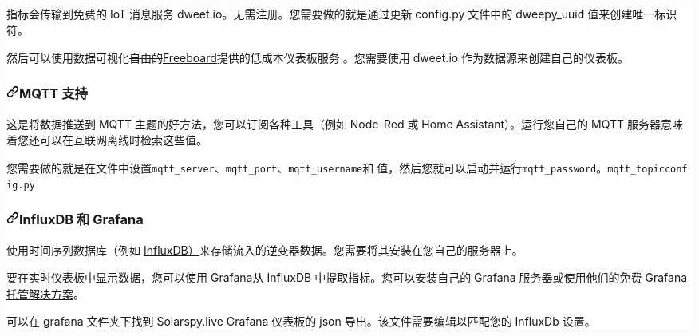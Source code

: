 <p dir="auto"><font style="vertical-align: inherit;"><font style="vertical-align: inherit;">指标会传输到免费的 IoT 消息服务 dweet.io。</font><font style="vertical-align: inherit;">无需注册。</font><font style="vertical-align: inherit;">您需要做的就是通过更新 config.py 文件中的 dweepy_uuid 值来创建唯一标识符。</font></font></p>
<p dir="auto"><font style="vertical-align: inherit;"><font style="vertical-align: inherit;">然后可以使用数据可视化</font></font><del><font style="vertical-align: inherit;"><font style="vertical-align: inherit;">自由的</font></font></del><font style="vertical-align: inherit;"></font><a href="https://freeboard.io/" rel="nofollow"><font style="vertical-align: inherit;"><font style="vertical-align: inherit;">Freeboard</font></font></a><font style="vertical-align: inherit;"><font style="vertical-align: inherit;">提供的低成本仪表板服务
</font><font style="vertical-align: inherit;">。</font><font style="vertical-align: inherit;">您需要使用 dweet.io 作为数据源来创建自己的仪表板。</font></font></p>
<h3 tabindex="-1" dir="auto"><a id="user-content-mqtt-support" class="anchor" aria-hidden="true" tabindex="-1" href="#mqtt-support"><svg class="octicon octicon-link" viewBox="0 0 16 16" version="1.1" width="16" height="16" aria-hidden="true"><path d="m7.775 3.275 1.25-1.25a3.5 3.5 0 1 1 4.95 4.95l-2.5 2.5a3.5 3.5 0 0 1-4.95 0 .751.751 0 0 1 .018-1.042.751.751 0 0 1 1.042-.018 1.998 1.998 0 0 0 2.83 0l2.5-2.5a2.002 2.002 0 0 0-2.83-2.83l-1.25 1.25a.751.751 0 0 1-1.042-.018.751.751 0 0 1-.018-1.042Zm-4.69 9.64a1.998 1.998 0 0 0 2.83 0l1.25-1.25a.751.751 0 0 1 1.042.018.751.751 0 0 1 .018 1.042l-1.25 1.25a3.5 3.5 0 1 1-4.95-4.95l2.5-2.5a3.5 3.5 0 0 1 4.95 0 .751.751 0 0 1-.018 1.042.751.751 0 0 1-1.042.018 1.998 1.998 0 0 0-2.83 0l-2.5 2.5a1.998 1.998 0 0 0 0 2.83Z"></path></svg></a><font style="vertical-align: inherit;"><font style="vertical-align: inherit;">MQTT 支持</font></font></h3>
<p dir="auto"><font style="vertical-align: inherit;"><font style="vertical-align: inherit;">这是将数据推送到 MQTT 主题的好方法，您可以订阅各种工具（例如 Node-Red 或 Home Assistant）。</font><font style="vertical-align: inherit;">运行您自己的 MQTT 服务器意味着您还可以在互联网离线时检索这些值。</font></font></p>
<p dir="auto"><font style="vertical-align: inherit;"><font style="vertical-align: inherit;">您需要做的就是在文件中设置</font></font><code>mqtt_server</code><font style="vertical-align: inherit;"><font style="vertical-align: inherit;">、</font></font><code>mqtt_port</code><font style="vertical-align: inherit;"><font style="vertical-align: inherit;">、</font></font><code>mqtt_username</code><font style="vertical-align: inherit;"><font style="vertical-align: inherit;">和
</font><font style="vertical-align: inherit;">值</font><font style="vertical-align: inherit;">，然后您就可以启动并运行</font></font><code>mqtt_password</code><font style="vertical-align: inherit;"><font style="vertical-align: inherit;">。</font></font><code>mqtt_topic</code><font style="vertical-align: inherit;"></font><code>config.py</code><font style="vertical-align: inherit;"></font></p>
<h3 tabindex="-1" dir="auto"><a id="user-content-influxdb-and-grafana" class="anchor" aria-hidden="true" tabindex="-1" href="#influxdb-and-grafana"><svg class="octicon octicon-link" viewBox="0 0 16 16" version="1.1" width="16" height="16" aria-hidden="true"><path d="m7.775 3.275 1.25-1.25a3.5 3.5 0 1 1 4.95 4.95l-2.5 2.5a3.5 3.5 0 0 1-4.95 0 .751.751 0 0 1 .018-1.042.751.751 0 0 1 1.042-.018 1.998 1.998 0 0 0 2.83 0l2.5-2.5a2.002 2.002 0 0 0-2.83-2.83l-1.25 1.25a.751.751 0 0 1-1.042-.018.751.751 0 0 1-.018-1.042Zm-4.69 9.64a1.998 1.998 0 0 0 2.83 0l1.25-1.25a.751.751 0 0 1 1.042.018.751.751 0 0 1 .018 1.042l-1.25 1.25a3.5 3.5 0 1 1-4.95-4.95l2.5-2.5a3.5 3.5 0 0 1 4.95 0 .751.751 0 0 1-.018 1.042.751.751 0 0 1-1.042.018 1.998 1.998 0 0 0-2.83 0l-2.5 2.5a1.998 1.998 0 0 0 0 2.83Z"></path></svg></a><font style="vertical-align: inherit;"><font style="vertical-align: inherit;">InfluxDB 和 Grafana</font></font></h3>
<p dir="auto"><font style="vertical-align: inherit;"><font style="vertical-align: inherit;">使用时间序列数据库（例如
</font></font><a href="https://github.com/influxdata/influxdb"><font style="vertical-align: inherit;"><font style="vertical-align: inherit;">InfluxDB）</font></font></a><font style="vertical-align: inherit;"><font style="vertical-align: inherit;">来存储流入的逆变器数据。您需要将其安装在您自己的服务器上。</font></font></p>
<p dir="auto"><font style="vertical-align: inherit;"><font style="vertical-align: inherit;">要在实时仪表板中显示数据，您可以使用
</font></font><a href="https://grafana.com/get" rel="nofollow"><font style="vertical-align: inherit;"><font style="vertical-align: inherit;">Grafana</font></font></a><font style="vertical-align: inherit;"><font style="vertical-align: inherit;">从 InfluxDB 中提取指标。</font><font style="vertical-align: inherit;">您可以安装自己的 Grafana 服务器或使用他们的免费
</font></font><a href="https://grafana.com/cloud/grafana" rel="nofollow"><font style="vertical-align: inherit;"><font style="vertical-align: inherit;">G&ZeroWidthSpace;&ZeroWidthSpace;rafana 托管解决方案</font></font></a><font style="vertical-align: inherit;"><font style="vertical-align: inherit;">。</font></font></p>
<p dir="auto"><font style="vertical-align: inherit;"><font style="vertical-align: inherit;">可以在 grafana 文件夹下找到 Solarspy.live Grafana 仪表板的 json 导出。</font><font style="vertical-align: inherit;">该文件需要编辑以匹配您的 InfluxDb 设置。</font></font></p>